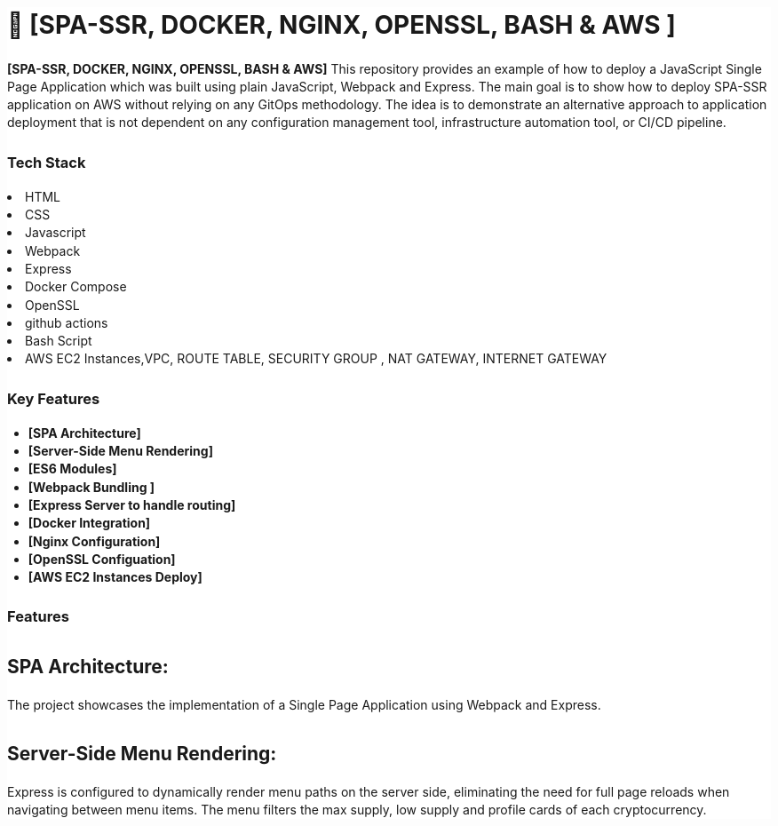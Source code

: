 


# 📖 [SPA-SSR, DOCKER, NGINX, OPENSSL, BASH  & AWS ] <a name="about-project"></a>

  **[SPA-SSR, DOCKER, NGINX, OPENSSL, BASH  & AWS]**  This repository provides an example of how to deploy a JavaScript Single Page Application which was built using  plain JavaScript, Webpack and Express.
  The main goal is to show how to deploy SPA-SSR application on AWS without relying on any GitOps methodology. The idea is to demonstrate an alternative approach to application deployment that is not dependent on any configuration management tool, infrastructure automation tool, or CI/CD pipeline.
   

### Tech Stack <a name="tech-stack"></a>

<li> HTML </li>
<li> CSS </li>
<li> Javascript </li>
<li> Webpack </li>
<li> Express </li>
<li> Docker Compose </li>
<li> OpenSSL </li>
<li> github actions  </li>
<li> Bash Script </li>
<li> AWS EC2 Instances,VPC, ROUTE TABLE, SECURITY GROUP , NAT GATEWAY, INTERNET GATEWAY </li>




### Key Features <a name="key-features"></a>


- **[SPA Architecture]**
- **[Server-Side Menu Rendering]**
- **[ES6 Modules]**
- **[Webpack Bundling ]**
- **[Express Server to handle routing]**
- **[Docker Integration]**
- **[Nginx Configuration]**
- **[OpenSSL Configuation]**
- **[AWS EC2 Instances Deploy]**



### Features

## SPA Architecture:
 The project showcases the implementation of a Single Page Application using Webpack and Express.

## Server-Side Menu Rendering: 
Express is configured to dynamically render menu paths on the server side, eliminating the need for full page reloads when navigating between menu items. The menu filters the max supply, low supply and profile cards of each cryptocurrency.

